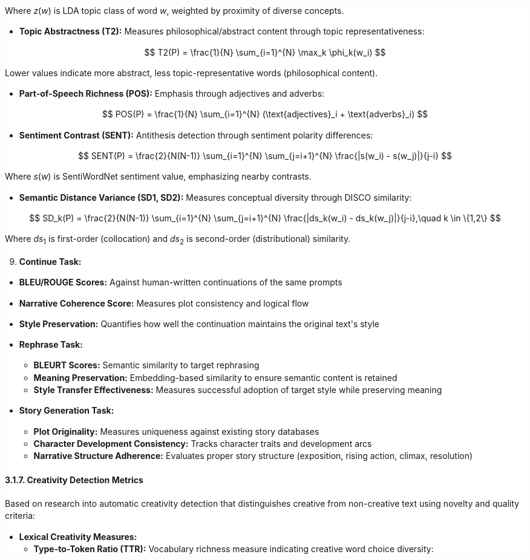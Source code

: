   Where $z(w)$ is LDA topic class of word $w$, weighted by proximity of diverse concepts.

  * **Topic Abstractness (T2):** Measures philosophical/abstract content through topic representativeness:

  $$
  T2(P) = \frac{1}{N} \sum_{i=1}^{N} \max_k \phi_k(w_i)
  $$

  Lower values indicate more abstract, less topic-representative words (philosophical content).

  * **Part-of-Speech Richness (POS):** Emphasis through adjectives and adverbs:

  $$
  POS(P) = \frac{1}{N} \sum_{i=1}^{N} (\text{adjectives}_i + \text{adverbs}_i)
  $$

  * **Sentiment Contrast (SENT):** Antithesis detection through sentiment polarity differences:

  $$
  SENT(P) = \frac{2}{N(N-1)} \sum_{i=1}^{N} \sum_{j=i+1}^{N} \frac{|s(w_i) - s(w_j)|}{j-i}
  $$

  Where $s(w)$ is SentiWordNet sentiment value, emphasizing nearby contrasts.

  * **Semantic Distance Variance (SD1, SD2):** Measures conceptual diversity through DISCO similarity:

  $$
  SD_k(P) = \frac{2}{N(N-1)} \sum_{i=1}^{N} \sum_{j=i+1}^{N} \frac{|ds_k(w_i) - ds_k(w_j)|}{j-i},\quad k \in \{1,2\}
  $$

  Where $ds_1$ is first-order (collocation) and $ds_2$ is second-order (distributional) similarity.

  9. **Continue Task:**
  * **BLEU/ROUGE Scores:** Against human-written continuations of the same prompts
  * **Narrative Coherence Score:** Measures plot consistency and logical flow
  * **Style Preservation:** Quantifies how well the continuation maintains the original text's style

* **Rephrase Task:**
  * **BLEURT Scores:** Semantic similarity to target rephrasing
  * **Meaning Preservation:** Embedding-based similarity to ensure semantic content is retained
  * **Style Transfer Effectiveness:** Measures successful adoption of target style while preserving meaning

* **Story Generation Task:**
  * **Plot Originality:** Measures uniqueness against existing story databases
  * **Character Development Consistency:** Tracks character traits and development arcs
  * **Narrative Structure Adherence:** Evaluates proper story structure (exposition, rising action, climax, resolution)

#### 3.1.7. Creativity Detection Metrics

Based on research into automatic creativity detection that distinguishes creative from non-creative text using novelty and quality criteria:

* **Lexical Creativity Measures:**
  * **Type-to-Token Ratio (TTR):** Vocabulary richness measure indicating creative word choice diversity:
